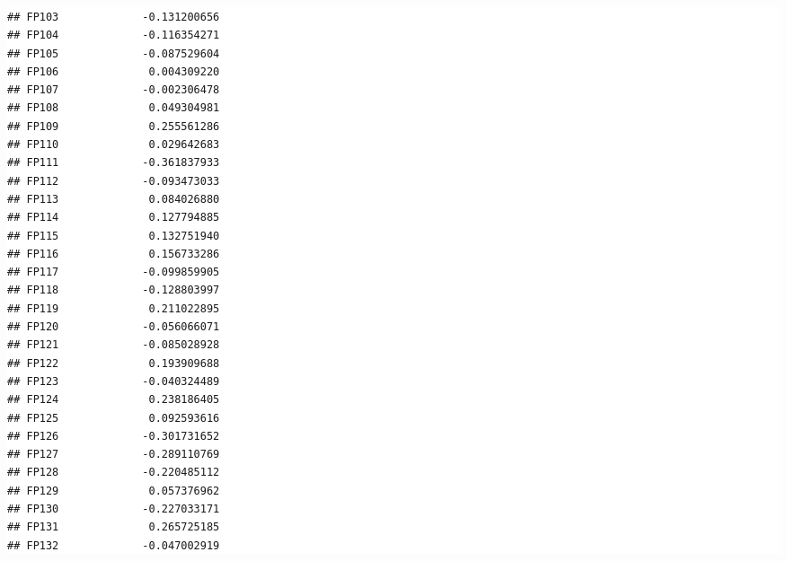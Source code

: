     ## FP103             -0.131200656
    ## FP104             -0.116354271
    ## FP105             -0.087529604
    ## FP106              0.004309220
    ## FP107             -0.002306478
    ## FP108              0.049304981
    ## FP109              0.255561286
    ## FP110              0.029642683
    ## FP111             -0.361837933
    ## FP112             -0.093473033
    ## FP113              0.084026880
    ## FP114              0.127794885
    ## FP115              0.132751940
    ## FP116              0.156733286
    ## FP117             -0.099859905
    ## FP118             -0.128803997
    ## FP119              0.211022895
    ## FP120             -0.056066071
    ## FP121             -0.085028928
    ## FP122              0.193909688
    ## FP123             -0.040324489
    ## FP124              0.238186405
    ## FP125              0.092593616
    ## FP126             -0.301731652
    ## FP127             -0.289110769
    ## FP128             -0.220485112
    ## FP129              0.057376962
    ## FP130             -0.227033171
    ## FP131              0.265725185
    ## FP132             -0.047002919